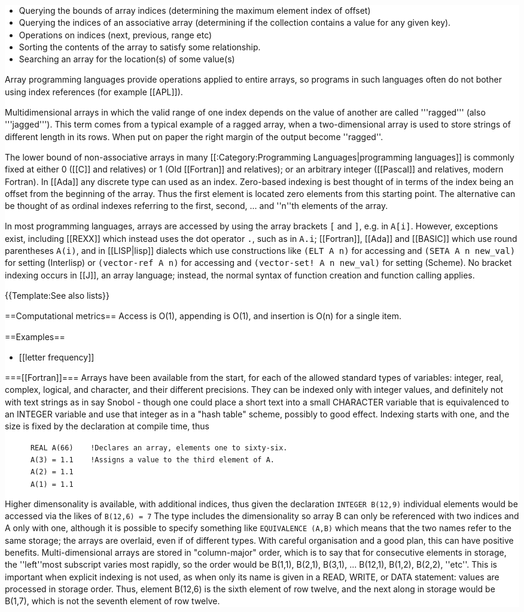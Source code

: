* Querying the bounds of array indices (determining the maximum element index of offset)
* Querying the indices of an associative array (determining if the collection contains a value for any given key).
* Operations on indices (next, previous, range etc)
* Sorting the contents of the array to satisfy some relationship.
* Searching an array for the location(s) of some value(s)

Array programming languages provide operations applied to entire arrays, so programs in such languages often do not bother using index references (for example [[APL]]).

Multidimensional arrays in which the valid range of one index depends on the value of another are called '''ragged''' (also '''jagged'''). This term comes from a typical example of a ragged array, when a two-dimensional array is used to store strings of different length in its rows. When put on paper the right margin of the output become ''ragged''.

The lower bound of non-associative arrays in many [[:Category:Programming Languages|programming languages]] is commonly fixed at either 0 ([[C]] and relatives) or 1 (Old [[Fortran]] and relatives); or an arbitrary integer ([[Pascal]] and relatives, modern Fortran). In [[Ada]] any discrete type can used as an index.  Zero-based indexing is best thought of in terms of the index being an offset from the beginning of the array.  Thus the first element is located zero elements from this starting point.  The alternative can be thought of as ordinal indexes referring to the first, second, ... and ''n''th elements of the array.

In most programming languages, arrays are accessed by using the array brackets <tt>[</tt> and <tt>]</tt>, e.g. in <tt>A[i]</tt>. However, exceptions exist, including [[REXX]] which instead uses the dot operator <tt>.</tt>, such as in <tt>A.i</tt>; [[Fortran]], [[Ada]] and [[BASIC]] which use round parentheses <tt>A(i)</tt>, and in [[LISP|lisp]] dialects which use constructions like <tt>(ELT A n)</tt> for accessing and <tt>(SETA A n new_val)</tt> for setting (Interlisp) or <tt>(vector-ref A n)</tt> for accessing and <tt>(vector-set! A n new_val)</tt> for setting (Scheme). No bracket indexing occurs in [[J]], an array language; instead, the normal syntax of function creation and function calling applies.

{{Template:See also lists}}

==Computational metrics==
Access is O(1), appending is O(1), and insertion is O(n) for a single item.

==Examples==
* [[letter frequency]]

===[[Fortran]]===
Arrays have been available from the start, for each of the allowed standard types of variables: integer, real, complex, logical, and character, and their different precisions. They can be indexed only with integer values, and definitely not with text strings as in say Snobol - though one could place a short text into a small CHARACTER variable that is equivalenced to an INTEGER variable and use that integer as in a "hash table" scheme, possibly to good effect. Indexing starts with one, and the size is fixed by the declaration at compile time, thus 
```Fortran
      REAL A(66)    !Declares an array, elements one to sixty-six.
      A(3) = 1.1    !Assigns a value to the third element of A.
      A(2) = 1.1
      A(1) = 1.1
```

Higher dimensonality is available, with additional indices, thus given the declaration <code>INTEGER B(12,9)</code> individual elements would be accessed via the likes of <code>B(12,6) = 7</code> The type includes the dimensionality so array B can only be referenced with two indices and A only with one, although it is possible to specify something like <code>EQUIVALENCE (A,B)</code> which means that the two names refer to the same storage; the arrays are overlaid, even if of different types. With careful organisation and a good plan, this can have positive benefits. Multi-dimensional arrays are stored in "column-major" order, which is to say that for consecutive elements in storage, the ''left''most subscript varies most rapidly, so the order would be B(1,1), B(2,1), B(3,1), ... B(12,1), B(1,2), B(2,2), ''etc''. This is important when explicit indexing is not used, as when only its name is given in a READ, WRITE, or DATA statement: values are processed in storage order. Thus, element B(12,6) is the sixth element of row twelve, and the next along in storage would be B(1,7), which is not the seventh element of row twelve.
